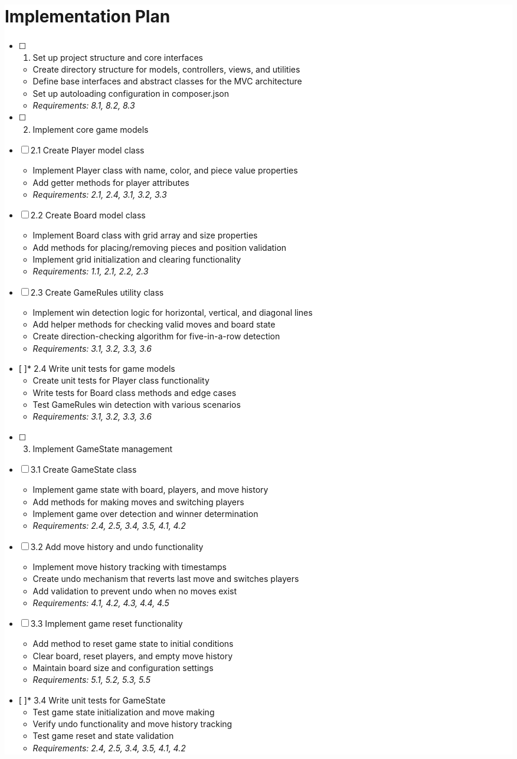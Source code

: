 # Implementation Plan

- [ ] 1. Set up project structure and core interfaces
  - Create directory structure for models, controllers, views, and utilities
  - Define base interfaces and abstract classes for the MVC architecture
  - Set up autoloading configuration in composer.json
  - _Requirements: 8.1, 8.2, 8.3_

- [ ] 2. Implement core game models
- [ ] 2.1 Create Player model class
  - Implement Player class with name, color, and piece value properties
  - Add getter methods for player attributes
  - _Requirements: 2.1, 2.4, 3.1, 3.2, 3.3_

- [ ] 2.2 Create Board model class
  - Implement Board class with grid array and size properties
  - Add methods for placing/removing pieces and position validation
  - Implement grid initialization and clearing functionality
  - _Requirements: 1.1, 2.1, 2.2, 2.3_

- [ ] 2.3 Create GameRules utility class
  - Implement win detection logic for horizontal, vertical, and diagonal lines
  - Add helper methods for checking valid moves and board state
  - Create direction-checking algorithm for five-in-a-row detection
  - _Requirements: 3.1, 3.2, 3.3, 3.6_

- [ ]* 2.4 Write unit tests for game models
  - Create unit tests for Player class functionality
  - Write tests for Board class methods and edge cases
  - Test GameRules win detection with various scenarios
  - _Requirements: 3.1, 3.2, 3.3, 3.6_

- [ ] 3. Implement GameState management
- [ ] 3.1 Create GameState class
  - Implement game state with board, players, and move history
  - Add methods for making moves and switching players
  - Implement game over detection and winner determination
  - _Requirements: 2.4, 2.5, 3.4, 3.5, 4.1, 4.2_

- [ ] 3.2 Add move history and undo functionality
  - Implement move history tracking with timestamps
  - Create undo mechanism that reverts last move and switches players
  - Add validation to prevent undo when no moves exist
  - _Requirements: 4.1, 4.2, 4.3, 4.4, 4.5_

- [ ] 3.3 Implement game reset functionality
  - Add method to reset game state to initial conditions
  - Clear board, reset players, and empty move history
  - Maintain board size and configuration settings
  - _Requirements: 5.1, 5.2, 5.3, 5.5_

- [ ]* 3.4 Write unit tests for GameState
  - Test game state initialization and move making
  - Verify undo functionality and move history tracking
  - Test game reset and state validation
  - _Requirements: 2.4, 2.5, 3.4, 3.5, 4.1, 4.2_
